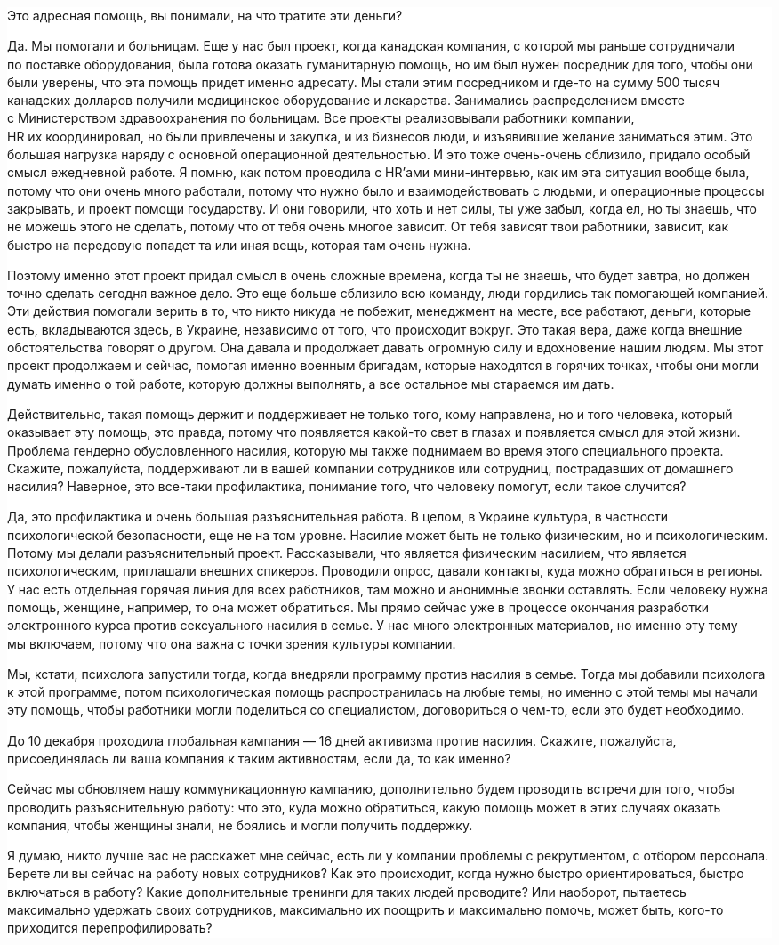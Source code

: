 Это адресная помощь, вы понимали, на что тратите эти деньги?

Да. Мы помогали и больницам. Еще у нас был проект, когда канадская компания, с которой мы раньше сотрудничали по поставке оборудования, была готова оказать гуманитарную помощь, но им был нужен посредник для того, чтобы они были уверены, что эта помощь придет именно адресату. Мы стали этим посредником и где-то на сумму 500 тысяч канадских долларов получили медицинское оборудование и лекарства. Занимались распределением вместе с Министерством здравоохранения по больницам. Все проекты реализовывали работники компании, HR их координировал, но были привлечены и закупка, и из бизнесов люди, и изъявившие желание заниматься этим. Это большая нагрузка наряду с основной операционной деятельностью. И это тоже очень-очень сблизило, придало особый смысл ежедневной работе. Я помню, как потом проводила с HR’ами мини-интервью, как им эта ситуация вообще была, потому что они очень много работали, потому что нужно было и взаимодействовать с людьми, и операционные процессы закрывать, и проект помощи государству. И они говорили, что хоть и нет силы, ты уже забыл, когда ел, но ты знаешь, что не можешь этого не сделать, потому что от тебя очень многое зависит. От тебя зависят твои работники, зависит, как быстро на передовую попадет та или иная вещь, которая там очень нужна.

Поэтому именно этот проект придал смысл в очень сложные времена, когда ты не знаешь, что будет завтра, но должен точно сделать сегодня важное дело. Это еще больше сблизило всю команду, люди гордились так помогающей компанией. Эти действия помогали верить в то, что никто никуда не побежит, менеджмент на месте, все работают, деньги, которые есть, вкладываются здесь, в Украине, независимо от того, что происходит вокруг. Это такая вера, даже когда внешние обстоятельства говорят о другом. Она давала и продолжает давать огромную силу и вдохновение нашим людям. Мы этот проект продолжаем и сейчас, помогая именно военным бригадам, которые находятся в горячих точках, чтобы они могли думать именно о той работе, которую должны выполнять, а все остальное мы стараемся им дать.

Действительно, такая помощь держит и поддерживает не только того, кому направлена, но и того человека, который оказывает эту помощь, это правда, потому что появляется какой-то свет в глазах и появляется смысл для этой жизни. Проблема гендерно обусловленного насилия, которую мы также поднимаем во время этого специального проекта. Скажите, пожалуйста, поддерживают ли в вашей компании сотрудников или сотрудниц, пострадавших от домашнего насилия? Наверное, это все-таки профилактика, понимание того, что человеку помогут, если такое случится?

Да, это профилактика и очень большая разъяснительная работа. В целом, в Украине культура, в частности психологической безопасности, еще не на том уровне. Насилие может быть не только физическим, но и психологическим. Потому мы делали разъяснительный проект. Рассказывали, что является физическим насилием, что является психологическим, приглашали внешних спикеров. Проводили опрос, давали контакты, куда можно обратиться в регионы. У нас есть отдельная горячая линия для всех работников, там можно и анонимные звонки оставлять. Если человеку нужна помощь, женщине, например, то она может обратиться. Мы прямо сейчас уже в процессе окончания разработки электронного курса против сексуального насилия в семье. У нас много электронных материалов, но именно эту тему мы включаем, потому что она важна с точки зрения культуры компании.

Мы, кстати, психолога запустили тогда, когда внедряли программу против насилия в семье. Тогда мы добавили психолога к этой программе, потом психологическая помощь распространилась на любые темы, но именно с этой темы мы начали эту помощь, чтобы работники могли поделиться со специалистом, договориться о чем-то, если это будет необходимо.

До 10 декабря проходила глобальная кампания — 16 дней активизма против насилия. Скажите, пожалуйста, присоединялась ли ваша компания к таким активностям, если да, то как именно?

Сейчас мы обновляем нашу коммуникационную кампанию, дополнительно будем проводить встречи для того, чтобы проводить разъяснительную работу: что это, куда можно обратиться, какую помощь может в этих случаях оказать компания, чтобы женщины знали, не боялись и могли получить поддержку.

Я думаю, никто лучше вас не расскажет мне сейчас, есть ли у компании проблемы с рекрутментом, с отбором персонала. Берете ли вы сейчас на работу новых сотрудников? Как это происходит, когда нужно быстро ориентироваться, быстро включаться в работу? Какие дополнительные тренинги для таких людей проводите? Или наоборот, пытаетесь максимально удержать своих сотрудников, максимально их поощрить и максимально помочь, может быть, кого-то приходится перепрофилировать?
